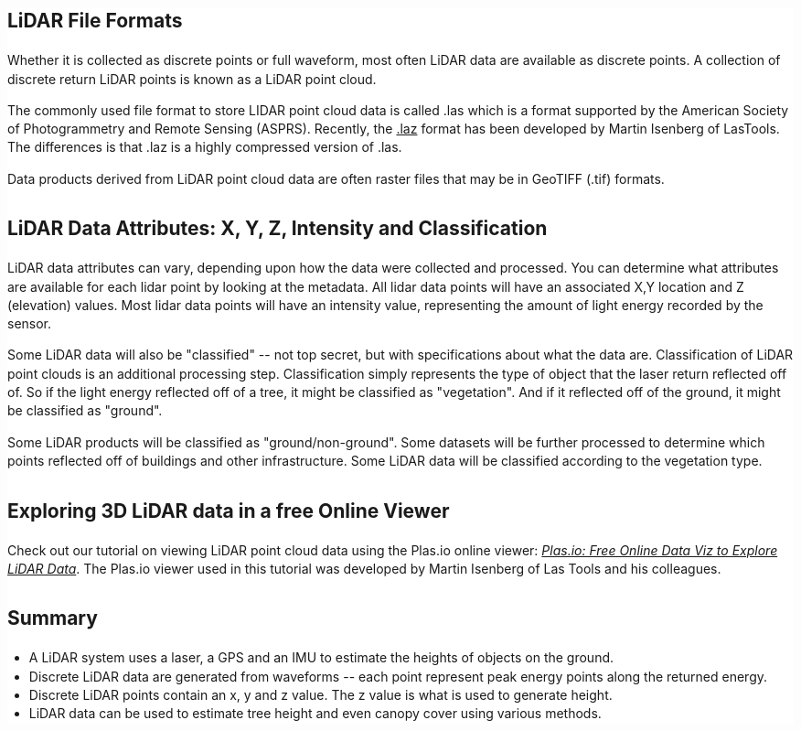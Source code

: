 ## LiDAR File Formats

Whether it is collected as discrete points or full waveform, most often LiDAR 
data are available as discrete points. A collection of discrete return LiDAR 
points is known as a LiDAR point cloud.

The commonly used file format to store LIDAR point cloud data is called .las 
which is a format supported by the American Society of Photogrammetry and Remote 
Sensing (ASPRS). Recently, the <a href= "http://www.laszip.org/" target="_blank"> .laz</a> 
format has been developed by Martin Isenberg of LasTools. The differences is that .laz is a 
highly compressed version of .las.

Data products derived from LiDAR point cloud data are often raster files that 
may be in GeoTIFF (.tif) formats. 

## LiDAR Data Attributes: X, Y, Z, Intensity and Classification

LiDAR data attributes can vary, depending upon how the data were collected and 
processed. You can determine what attributes are available for each lidar point 
by looking at the metadata. All lidar data points will have an associated X,Y 
location and Z (elevation) values. Most lidar data points will have an intensity 
value, representing the amount of light energy recorded by the sensor.

Some LiDAR data will also be "classified" -- not top secret, but with specifications
about what the data are. Classification of LiDAR point clouds is an additional 
processing step. Classification simply represents the type of object that the 
laser return reflected off of. So if the light energy reflected off of a tree, 
it might be classified as "vegetation". And if it reflected off of the ground, 
it might be classified as "ground".

Some LiDAR products will be classified as "ground/non-ground". Some datasets 
will be further processed to determine which points reflected off of buildings 
and other infrastructure. Some LiDAR data will be classified according to the 
vegetation type. 


## Exploring 3D LiDAR data in a free Online Viewer

Check out our tutorial on viewing LiDAR point cloud data using the Plas.io online
viewer: 
<a href="{{ site.baseurl }}/plasio-view-pointclouds" target="_blank"> *Plas.io: Free Online Data Viz to Explore LiDAR Data*</a>. 
The Plas.io viewer used in this tutorial was developed by Martin Isenberg of 
Las Tools and his colleagues.


## Summary

*	A LiDAR system uses a laser, a GPS and an IMU to estimate the heights of 
objects on the ground.
*	Discrete LiDAR data are generated from waveforms -- each point represent 
peak energy points along the returned energy.
*	Discrete LiDAR points contain an x, y and z value. The z value is what is 
used to generate height.
*	LiDAR data can be used to estimate tree height and even canopy cover using 
various methods.
